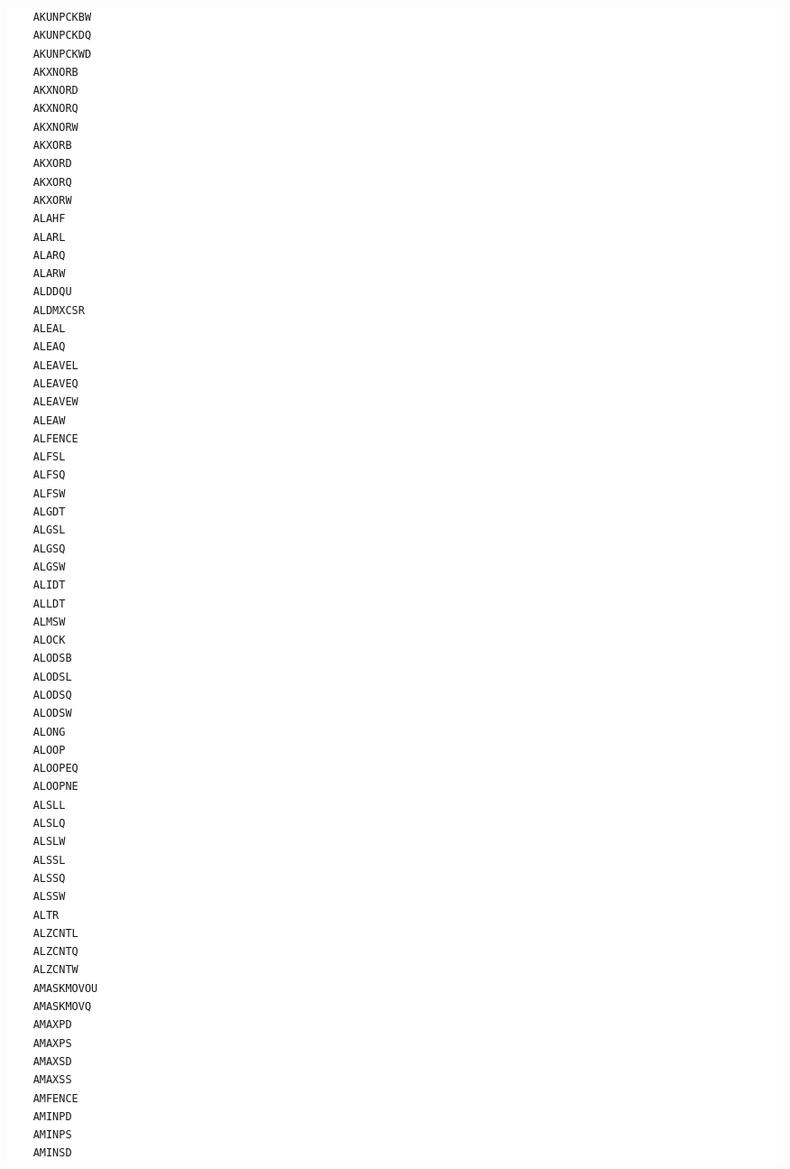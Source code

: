 ```go
	AKUNPCKBW
	AKUNPCKDQ
	AKUNPCKWD
	AKXNORB
	AKXNORD
	AKXNORQ
	AKXNORW
	AKXORB
	AKXORD
	AKXORQ
	AKXORW
	ALAHF
	ALARL
	ALARQ
	ALARW
	ALDDQU
	ALDMXCSR
	ALEAL
	ALEAQ
	ALEAVEL
	ALEAVEQ
	ALEAVEW
	ALEAW
	ALFENCE
	ALFSL
	ALFSQ
	ALFSW
	ALGDT
	ALGSL
	ALGSQ
	ALGSW
	ALIDT
	ALLDT
	ALMSW
	ALOCK
	ALODSB
	ALODSL
	ALODSQ
	ALODSW
	ALONG
	ALOOP
	ALOOPEQ
	ALOOPNE
	ALSLL
	ALSLQ
	ALSLW
	ALSSL
	ALSSQ
	ALSSW
	ALTR
	ALZCNTL
	ALZCNTQ
	ALZCNTW
	AMASKMOVOU
	AMASKMOVQ
	AMAXPD
	AMAXPS
	AMAXSD
	AMAXSS
	AMFENCE
	AMINPD
	AMINPS
	AMINSD
```